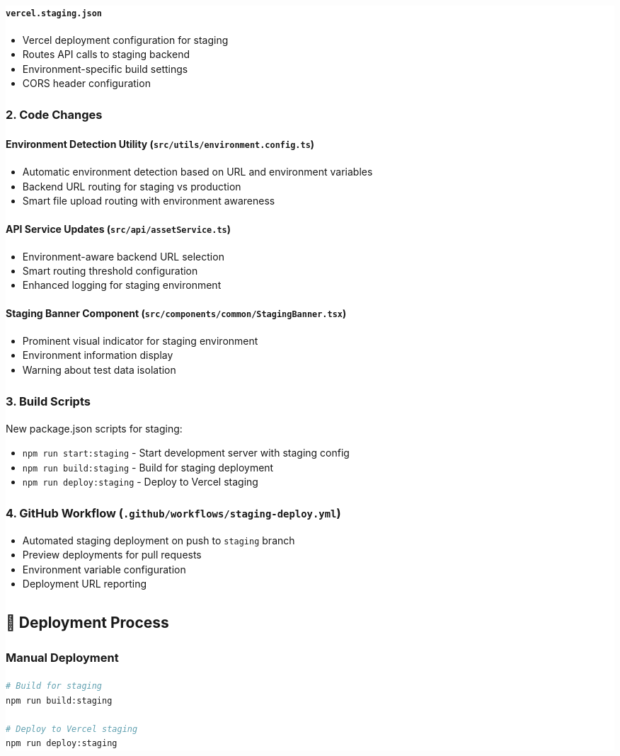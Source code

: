 #### `vercel.staging.json`
- Vercel deployment configuration for staging
- Routes API calls to staging backend
- Environment-specific build settings
- CORS header configuration

### 2. Code Changes

#### Environment Detection Utility (`src/utils/environment.config.ts`)
- Automatic environment detection based on URL and environment variables
- Backend URL routing for staging vs production
- Smart file upload routing with environment awareness

#### API Service Updates (`src/api/assetService.ts`)
- Environment-aware backend URL selection
- Smart routing threshold configuration
- Enhanced logging for staging environment

#### Staging Banner Component (`src/components/common/StagingBanner.tsx`)
- Prominent visual indicator for staging environment
- Environment information display
- Warning about test data isolation

### 3. Build Scripts

New package.json scripts for staging:
- `npm run start:staging` - Start development server with staging config
- `npm run build:staging` - Build for staging deployment
- `npm run deploy:staging` - Deploy to Vercel staging

### 4. GitHub Workflow (`.github/workflows/staging-deploy.yml`)
- Automated staging deployment on push to `staging` branch
- Preview deployments for pull requests
- Environment variable configuration
- Deployment URL reporting

## 🚀 **Deployment Process**

### Manual Deployment
```bash
# Build for staging
npm run build:staging

# Deploy to Vercel staging
npm run deploy:staging
```

